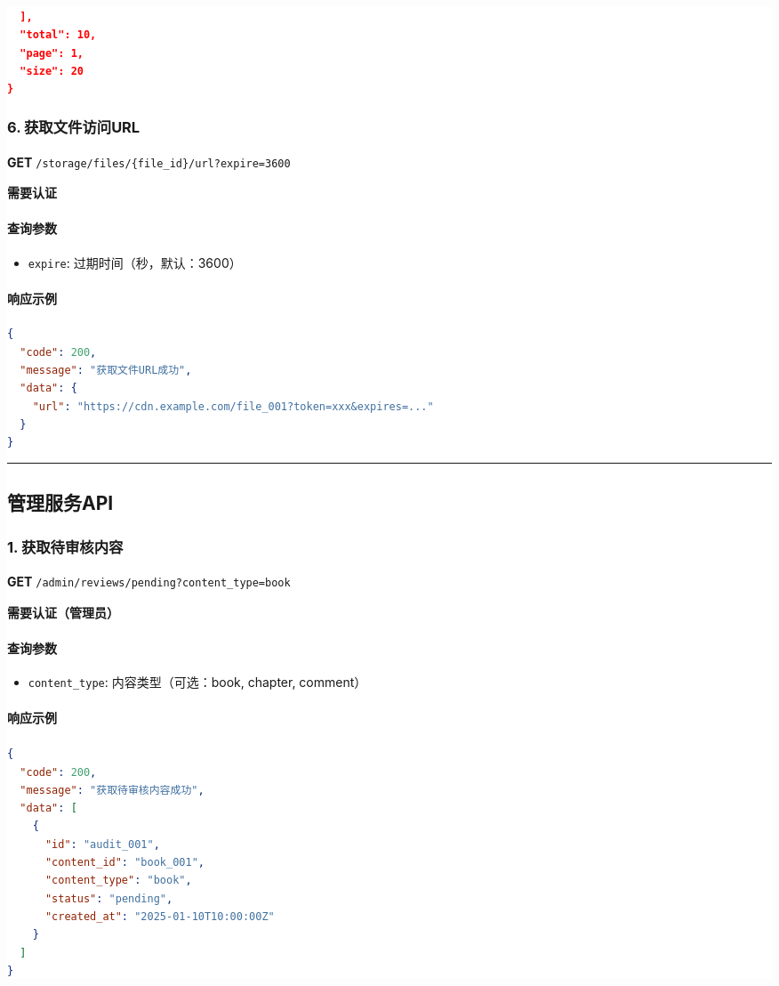```json
  ],
  "total": 10,
  "page": 1,
  "size": 20
}
```

### 6. 获取文件访问URL
**GET** `/storage/files/{file_id}/url?expire=3600`

**需要认证**

#### 查询参数
- `expire`: 过期时间（秒，默认：3600）

#### 响应示例
```json
{
  "code": 200,
  "message": "获取文件URL成功",
  "data": {
    "url": "https://cdn.example.com/file_001?token=xxx&expires=..."
  }
}
```

---

## 管理服务API

### 1. 获取待审核内容
**GET** `/admin/reviews/pending?content_type=book`

**需要认证（管理员）**

#### 查询参数
- `content_type`: 内容类型（可选：book, chapter, comment）

#### 响应示例
```json
{
  "code": 200,
  "message": "获取待审核内容成功",
  "data": [
    {
      "id": "audit_001",
      "content_id": "book_001",
      "content_type": "book",
      "status": "pending",
      "created_at": "2025-01-10T10:00:00Z"
    }
  ]
}
```
